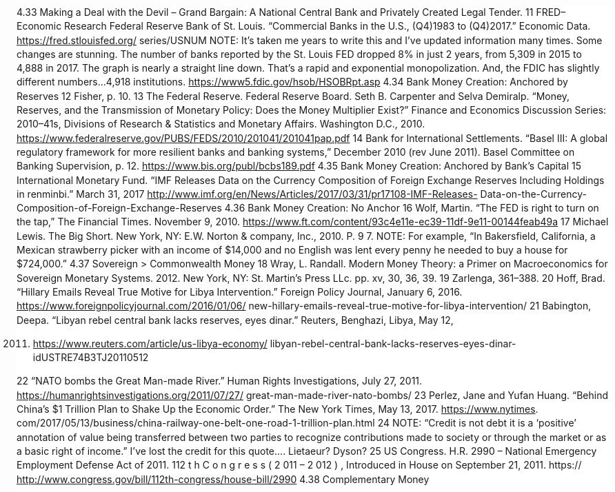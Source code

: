 4.33 Making a Deal with the Devil – Grand Bargain: A National
Central Bank and Privately Created Legal Tender.
11 FRED–Economic Research Federal Reserve Bank of St. Louis. “Commercial Banks
in the U.S., (Q4)1983 to (Q4)2017.” Economic Data. https://fred.stlouisfed.org/
series/USNUM
NOTE: It’s taken me years to write this and I’ve updated information many times.
Some changes are stunning. The number of banks reported by the St. Louis FED
dropped 8% in just 2 years, from 5,309 in 2015 to 4,888 in 2017. The graph is
nearly a straight line down. That’s a rapid and exponential monopolization. And,
the FDIC has slightly different numbers...4,918 institutions.
https://www5.fdic.gov/hsob/HSOBRpt.asp
4.34 Bank Money Creation: Anchored by Reserves
12 Fisher, p. 10.
13 The Federal Reserve. Federal Reserve Board. Seth B. Carpenter and Selva Demiralp.
“Money, Reserves, and the Transmission of Monetary Policy: Does the Money
Multiplier Exist?” Finance and Economics Discussion Series: 2010–41s, Divisions of
Research & Statistics and Monetary Affairs. Washington D.C., 2010.
https://www.federalreserve.gov/PUBS/FEDS/2010/201041/201041pap.pdf
14 Bank for International Settlements. “Basel III: A global regulatory framework for
more resilient banks and banking systems,” December 2010 (rev June 2011). Basel
Committee on Banking Supervision, p. 12.
https://www.bis.org/publ/bcbs189.pdf
4.35 Bank Money Creation: Anchored by Bank’s Capital
15 International Monetary Fund. “IMF Releases Data on the Currency Composition of
Foreign Exchange Reserves Including Holdings in renminbi.” March 31, 2017
<http://www.imf.org/en/News/Articles/2017/03/31/pr17108-IMF-Releases->
Data-on-the-Currency-Composition-of-Foreign-Exchange-Reserves
4.36 Bank Money Creation: No Anchor
16 Wolf, Martin. “The FED is right to turn on the tap,” The Financial Times. November 9,
2010.
https://www.ft.com/content/93c4e11e-ec39-11df-9e11-00144feab49a
17 Michael Lewis. The Big Short. New York, NY: E.W. Norton & company, Inc., 2010. P.
9 7.
NOTE: For example, “In Bakersfield, California, a Mexican strawberry picker with
an income of $14,000 and no English was lent every penny he needed to buy a
house for $724,000.”
4.37 Sovereign > Commonwealth Money
18 Wray, L. Randall. Modern Money Theory: a Primer on Macroeconomics for
Sovereign Monetary Systems. 2012. New York, NY: St. Martin’s Press LLc. pp. xv,
30, 36, 39.
19 Zarlenga, 361–388.
20 Hoff, Brad. “Hillary Emails Reveal True Motive for Libya Intervention.” Foreign Policy
Journal, January 6, 2016. https://www.foreignpolicyjournal.com/2016/01/06/
new-hillary-emails-reveal-true-motive-for-libya-intervention/
21 Babington, Deepa. “Libyan rebel central bank lacks
reserves, eyes dinar.” Reuters, Benghazi, Libya, May 12,

2011. https://www.reuters.com/article/us-libya-economy/
      libyan-rebel-central-bank-lacks-reserves-eyes-dinar-idUSTRE74B3TJ20110512

22 “NATO bombs the Great Man-made River.” Human Rights Investigations,
July 27, 2011. https://humanrightsinvestigations.org/2011/07/27/
great-man-made-river-nato-bombs/
23 Perlez, Jane and Yufan Huang. “Behind China’s $1 Trillion Plan to Shake Up the
Economic Order.” The New York Times, May 13, 2017. https://www.nytimes.
com/2017/05/13/business/china-railway-one-belt-one-road-1-trillion-plan.html
24 NOTE: “Credit is not debt it is a ‘positive’ annotation of value being transferred
between two parties to recognize contributions made to society or through
the market or as a basic right of income.” I’ve lost the credit for this quote....
Lietaeur? Dyson?
25 US Congress. H.R. 2990 – National Emergency Employment Defense Act of 2011.
112 t h C o n g r e s s ( 2 011 – 2 012 ) , Introduced in House on September 21, 2011. https://
<http://www.congress.gov/bill/112th-congress/house-bill/2990>
4.38 Complementary Money